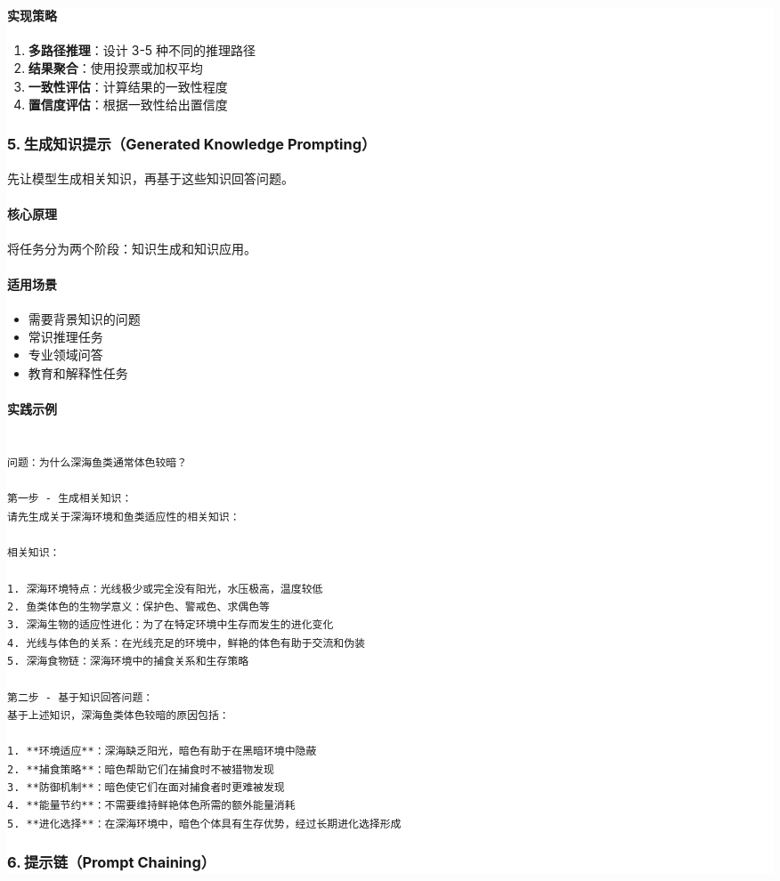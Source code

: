 
#### 实现策略

1. **多路径推理**：设计 3-5 种不同的推理路径
2. **结果聚合**：使用投票或加权平均
3. **一致性评估**：计算结果的一致性程度
4. **置信度评估**：根据一致性给出置信度

### <span id="5">5. 生成知识提示（Generated Knowledge Prompting）</span>

先让模型生成相关知识，再基于这些知识回答问题。

#### 核心原理

将任务分为两个阶段：知识生成和知识应用。

#### 适用场景

- 需要背景知识的问题
- 常识推理任务
- 专业领域问答
- 教育和解释性任务

#### 实践示例

```TEXT

问题：为什么深海鱼类通常体色较暗？

第一步 - 生成相关知识：
请先生成关于深海环境和鱼类适应性的相关知识：

相关知识：

1. 深海环境特点：光线极少或完全没有阳光，水压极高，温度较低
2. 鱼类体色的生物学意义：保护色、警戒色、求偶色等
3. 深海生物的适应性进化：为了在特定环境中生存而发生的进化变化
4. 光线与体色的关系：在光线充足的环境中，鲜艳的体色有助于交流和伪装
5. 深海食物链：深海环境中的捕食关系和生存策略

第二步 - 基于知识回答问题：
基于上述知识，深海鱼类体色较暗的原因包括：

1. **环境适应**：深海缺乏阳光，暗色有助于在黑暗环境中隐蔽
2. **捕食策略**：暗色帮助它们在捕食时不被猎物发现
3. **防御机制**：暗色使它们在面对捕食者时更难被发现
4. **能量节约**：不需要维持鲜艳体色所需的额外能量消耗
5. **进化选择**：在深海环境中，暗色个体具有生存优势，经过长期进化选择形成

```

### <span id="6">6. 提示链（Prompt Chaining）</span>
